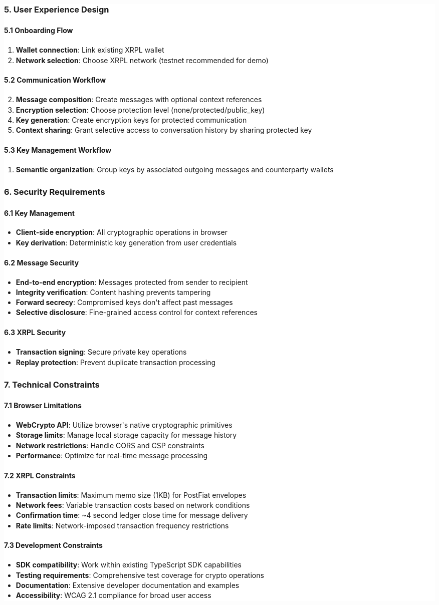 ### 5. User Experience Design

#### 5.1 Onboarding Flow
1. **Wallet connection**: Link existing XRPL wallet
2. **Network selection**: Choose XRPL network (testnet recommended for demo)

#### 5.2 Communication Workflow
2. **Message composition**: Create messages with optional context references
3. **Encryption selection**: Choose protection level (none/protected/public_key)
  1. **Key generation**: Create encryption keys for protected communication
4. **Context sharing**: Grant selective access to conversation history by sharing protected key

#### 5.3 Key Management Workflow
1. **Semantic organization**: Group keys by associated outgoing messages and counterparty wallets

### 6. Security Requirements

#### 6.1 Key Management
- **Client-side encryption**: All cryptographic operations in browser
- **Key derivation**: Deterministic key generation from user credentials

#### 6.2 Message Security
- **End-to-end encryption**: Messages protected from sender to recipient
- **Integrity verification**: Content hashing prevents tampering
- **Forward secrecy**: Compromised keys don't affect past messages
- **Selective disclosure**: Fine-grained access control for context references

#### 6.3 XRPL Security
- **Transaction signing**: Secure private key operations
- **Replay protection**: Prevent duplicate transaction processing

### 7. Technical Constraints

#### 7.1 Browser Limitations
- **WebCrypto API**: Utilize browser's native cryptographic primitives
- **Storage limits**: Manage local storage capacity for message history
- **Network restrictions**: Handle CORS and CSP constraints
- **Performance**: Optimize for real-time message processing

#### 7.2 XRPL Constraints
- **Transaction limits**: Maximum memo size (1KB) for PostFiat envelopes
- **Network fees**: Variable transaction costs based on network conditions
- **Confirmation time**: ~4 second ledger close time for message delivery
- **Rate limits**: Network-imposed transaction frequency restrictions

#### 7.3 Development Constraints
- **SDK compatibility**: Work within existing TypeScript SDK capabilities
- **Testing requirements**: Comprehensive test coverage for crypto operations
- **Documentation**: Extensive developer documentation and examples
- **Accessibility**: WCAG 2.1 compliance for broad user access
